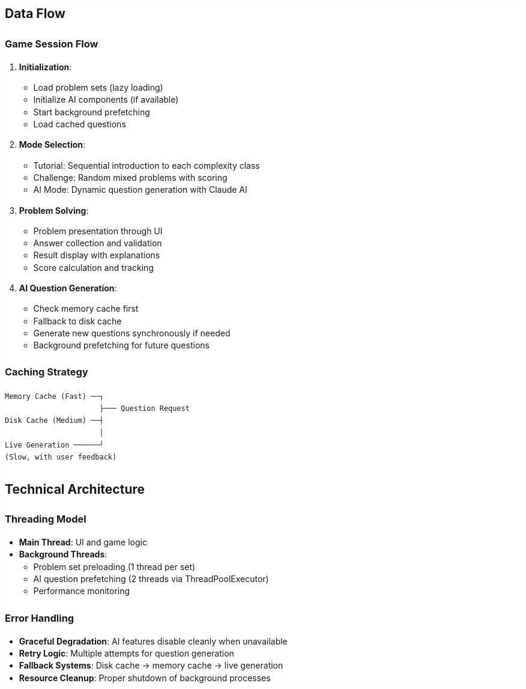 ## Data Flow

### Game Session Flow

1. **Initialization**:
   - Load problem sets (lazy loading)
   - Initialize AI components (if available)
   - Start background prefetching
   - Load cached questions

2. **Mode Selection**:
   - Tutorial: Sequential introduction to each complexity class
   - Challenge: Random mixed problems with scoring
   - AI Mode: Dynamic question generation with Claude AI

3. **Problem Solving**:
   - Problem presentation through UI
   - Answer collection and validation
   - Result display with explanations
   - Score calculation and tracking

4. **AI Question Generation**:
   - Check memory cache first
   - Fallback to disk cache
   - Generate new questions synchronously if needed
   - Background prefetching for future questions

### Caching Strategy

```
Memory Cache (Fast) ──┐
                      ├─── Question Request
Disk Cache (Medium) ──┤
                      │
Live Generation ──────┘
(Slow, with user feedback)
```

## Technical Architecture

### Threading Model

- **Main Thread**: UI and game logic
- **Background Threads**:
  - Problem set preloading (1 thread per set)
  - AI question prefetching (2 threads via ThreadPoolExecutor)
  - Performance monitoring

### Error Handling

- **Graceful Degradation**: AI features disable cleanly when unavailable
- **Retry Logic**: Multiple attempts for question generation
- **Fallback Systems**: Disk cache → memory cache → live generation
- **Resource Cleanup**: Proper shutdown of background processes
